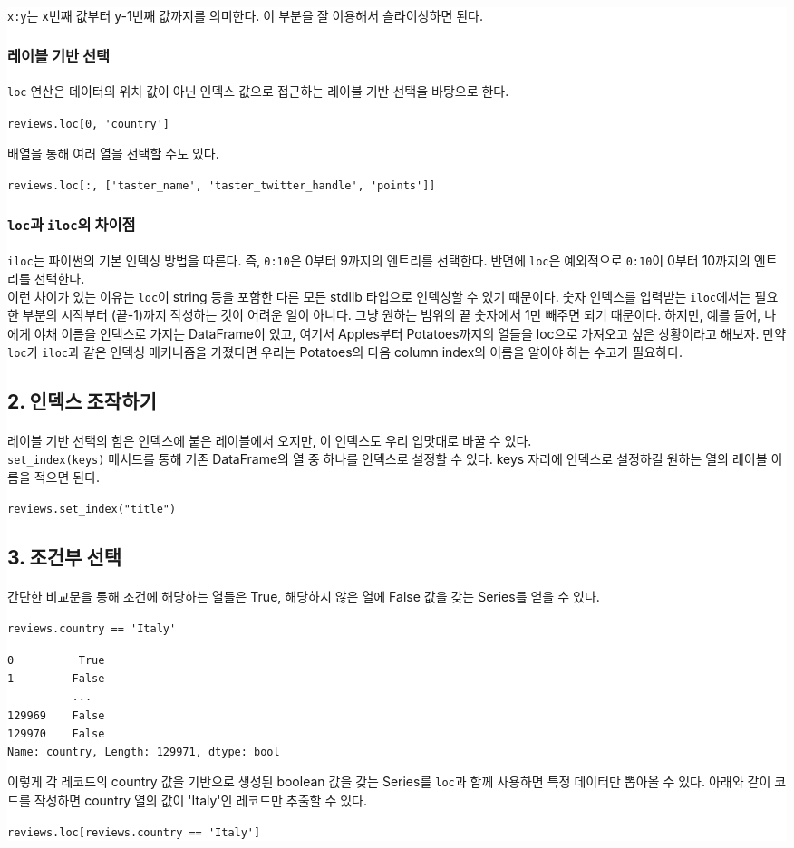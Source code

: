`x:y`는 x번째 값부터 y-1번째 값까지를 의미한다. 이 부분을 잘 이용해서 슬라이싱하면 된다.

### 레이블 기반 선택

`loc` 연산은 데이터의 위치 값이 아닌 인덱스 값으로 접근하는 레이블 기반 선택을 바탕으로 한다.

```
reviews.loc[0, 'country']
```

배열을 통해 여러 열을 선택할 수도 있다.

```
reviews.loc[:, ['taster_name', 'taster_twitter_handle', 'points']]
```

### `loc`과 `iloc`의 차이점

`iloc`는 파이썬의 기본 인덱싱 방법을 따른다. 즉, `0:10`은 0부터 9까지의 엔트리를 선택한다. 반면에 `loc`은 예외적으로 `0:10`이 0부터 10까지의 엔트리를 선택한다.  
이런 차이가 있는 이유는 `loc`이 string 등을 포함한 다른 모든 stdlib 타입으로 인덱싱할 수 있기 때문이다. 숫자 인덱스를 입력받는 `iloc`에서는 필요한 부분의 시작부터 (끝-1)까지 작성하는 것이 어려운 일이 아니다. 그냥 원하는 범위의 끝 숫자에서 1만 빼주면 되기 때문이다. 하지만, 예를 들어, 나에게 야채 이름을 인덱스로 가지는 DataFrame이 있고, 여기서 Apples부터 Potatoes까지의 열들을 loc으로 가져오고 싶은 상황이라고 해보자. 만약 `loc`가 `iloc`과 같은 인덱싱 매커니즘을 가졌다면 우리는 Potatoes의 다음 column index의 이름을 알아야 하는 수고가 필요하다.

## 2\. 인덱스 조작하기

레이블 기반 선택의 힘은 인덱스에 붙은 레이블에서 오지만, 이 인덱스도 우리 입맛대로 바꿀 수 있다.  
`set_index(keys)` 메서드를 통해 기존 DataFrame의 열 중 하나를 인덱스로 설정할 수 있다. keys 자리에 인덱스로 설정하길 원하는 열의 레이블 이름을 적으면 된다.

```
reviews.set_index("title")
```

## 3\. 조건부 선택

간단한 비교문을 통해 조건에 해당하는 열들은 True, 해당하지 않은 열에 False 값을 갖는 Series를 얻을 수 있다.

```
reviews.country == 'Italy'
```

```
0          True
1         False
          ...  
129969    False
129970    False
Name: country, Length: 129971, dtype: bool
```

이렇게 각 레코드의 country 값을 기반으로 생성된 boolean 값을 갖는 Series를 `loc`과 함께 사용하면 특정 데이터만 뽑아올 수 있다. 아래와 같이 코드를 작성하면 country 열의 값이 'Italy'인 레코드만 추출할 수 있다.

```
reviews.loc[reviews.country == 'Italy']
```
